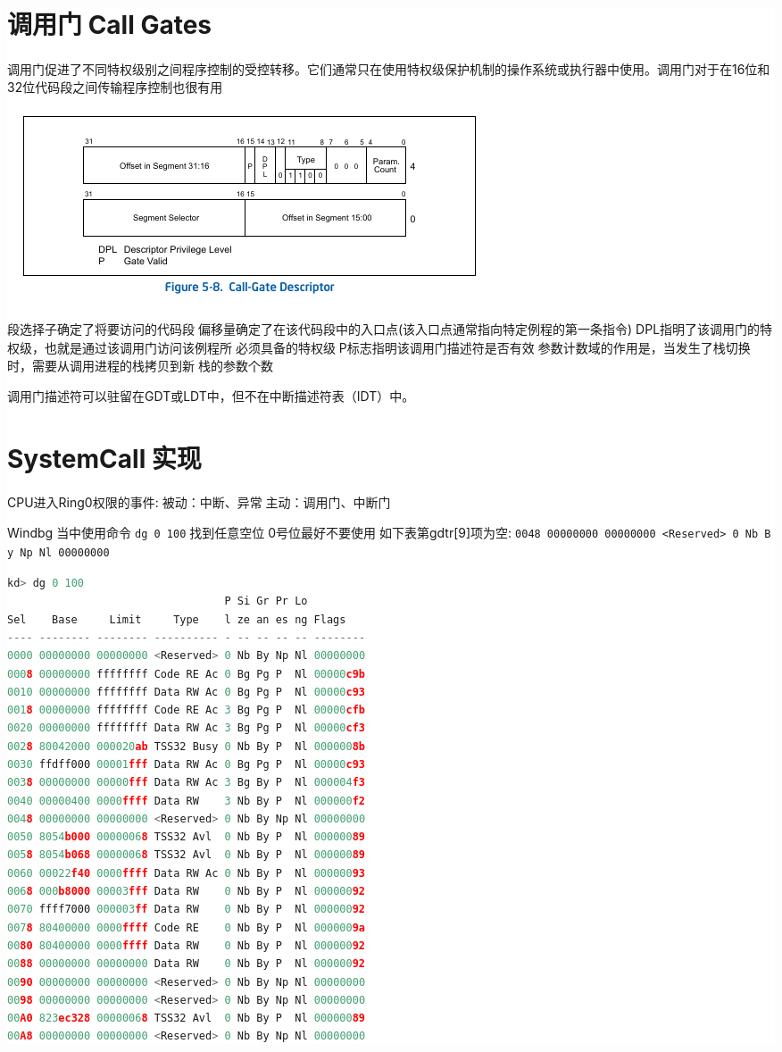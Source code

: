 # 调用门 Call Gates
调用门促进了不同特权级别之间程序控制的受控转移。它们通常只在使用特权级保护机制的操作系统或执行器中使用。调用门对于在16位和32位代码段之间传输程序控制也很有用

![alt text](ImageFile\Call-GateDescriptor.png)

段选择子确定了将要访问的代码段
偏移量确定了在该代码段中的入口点(该入口点通常指向特定例程的第一条指令)
DPL指明了该调用门的特权级，也就是通过该调用门访问该例程所
必须具备的特权级
P标志指明该调用门描述符是否有效
参数计数域的作用是，当发生了栈切换时，需要从调用进程的栈拷贝到新
栈的参数个数

调用门描述符可以驻留在GDT或LDT中，但不在中断描述符表（IDT）中。

# SystemCall 实现
CPU进入Ring0权限的事件:
被动：中断、异常
主动：调用门、中断门

Windbg 当中使用命令 `dg 0 100` 找到任意空位
0号位最好不要使用
如下表第gdtr[9]项为空:
`0048 00000000 00000000 <Reserved> 0 Nb By Np Nl 00000000`
```c++
kd> dg 0 100
                                  P Si Gr Pr Lo
Sel    Base     Limit     Type    l ze an es ng Flags
---- -------- -------- ---------- - -- -- -- -- --------
0000 00000000 00000000 <Reserved> 0 Nb By Np Nl 00000000
0008 00000000 ffffffff Code RE Ac 0 Bg Pg P  Nl 00000c9b
0010 00000000 ffffffff Data RW Ac 0 Bg Pg P  Nl 00000c93
0018 00000000 ffffffff Code RE Ac 3 Bg Pg P  Nl 00000cfb
0020 00000000 ffffffff Data RW Ac 3 Bg Pg P  Nl 00000cf3
0028 80042000 000020ab TSS32 Busy 0 Nb By P  Nl 0000008b
0030 ffdff000 00001fff Data RW Ac 0 Bg Pg P  Nl 00000c93
0038 00000000 00000fff Data RW Ac 3 Bg By P  Nl 000004f3
0040 00000400 0000ffff Data RW    3 Nb By P  Nl 000000f2
0048 00000000 00000000 <Reserved> 0 Nb By Np Nl 00000000
0050 8054b000 00000068 TSS32 Avl  0 Nb By P  Nl 00000089
0058 8054b068 00000068 TSS32 Avl  0 Nb By P  Nl 00000089
0060 00022f40 0000ffff Data RW Ac 0 Nb By P  Nl 00000093
0068 000b8000 00003fff Data RW    0 Nb By P  Nl 00000092
0070 ffff7000 000003ff Data RW    0 Nb By P  Nl 00000092
0078 80400000 0000ffff Code RE    0 Nb By P  Nl 0000009a
0080 80400000 0000ffff Data RW    0 Nb By P  Nl 00000092
0088 00000000 00000000 Data RW    0 Nb By P  Nl 00000092
0090 00000000 00000000 <Reserved> 0 Nb By Np Nl 00000000
0098 00000000 00000000 <Reserved> 0 Nb By Np Nl 00000000
00A0 823ec328 00000068 TSS32 Avl  0 Nb By P  Nl 00000089
00A8 00000000 00000000 <Reserved> 0 Nb By Np Nl 00000000
```